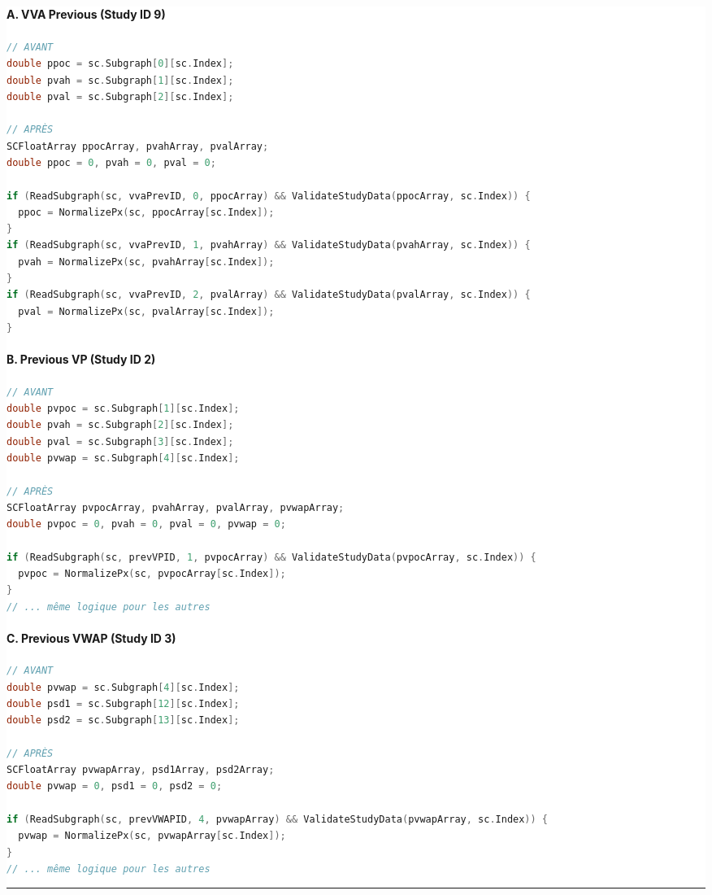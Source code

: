 #### **A. VVA Previous (Study ID 9)**
```cpp
// AVANT
double ppoc = sc.Subgraph[0][sc.Index];
double pvah = sc.Subgraph[1][sc.Index];
double pval = sc.Subgraph[2][sc.Index];

// APRÈS
SCFloatArray ppocArray, pvahArray, pvalArray;
double ppoc = 0, pvah = 0, pval = 0;

if (ReadSubgraph(sc, vvaPrevID, 0, ppocArray) && ValidateStudyData(ppocArray, sc.Index)) {
  ppoc = NormalizePx(sc, ppocArray[sc.Index]);
}
if (ReadSubgraph(sc, vvaPrevID, 1, pvahArray) && ValidateStudyData(pvahArray, sc.Index)) {
  pvah = NormalizePx(sc, pvahArray[sc.Index]);
}
if (ReadSubgraph(sc, vvaPrevID, 2, pvalArray) && ValidateStudyData(pvalArray, sc.Index)) {
  pval = NormalizePx(sc, pvalArray[sc.Index]);
}
```

#### **B. Previous VP (Study ID 2)**
```cpp
// AVANT
double pvpoc = sc.Subgraph[1][sc.Index];
double pvah = sc.Subgraph[2][sc.Index];
double pval = sc.Subgraph[3][sc.Index];
double pvwap = sc.Subgraph[4][sc.Index];

// APRÈS
SCFloatArray pvpocArray, pvahArray, pvalArray, pvwapArray;
double pvpoc = 0, pvah = 0, pval = 0, pvwap = 0;

if (ReadSubgraph(sc, prevVPID, 1, pvpocArray) && ValidateStudyData(pvpocArray, sc.Index)) {
  pvpoc = NormalizePx(sc, pvpocArray[sc.Index]);
}
// ... même logique pour les autres
```

#### **C. Previous VWAP (Study ID 3)**
```cpp
// AVANT
double pvwap = sc.Subgraph[4][sc.Index];
double psd1 = sc.Subgraph[12][sc.Index];
double psd2 = sc.Subgraph[13][sc.Index];

// APRÈS
SCFloatArray pvwapArray, psd1Array, psd2Array;
double pvwap = 0, psd1 = 0, psd2 = 0;

if (ReadSubgraph(sc, prevVWAPID, 4, pvwapArray) && ValidateStudyData(pvwapArray, sc.Index)) {
  pvwap = NormalizePx(sc, pvwapArray[sc.Index]);
}
// ... même logique pour les autres
```

---